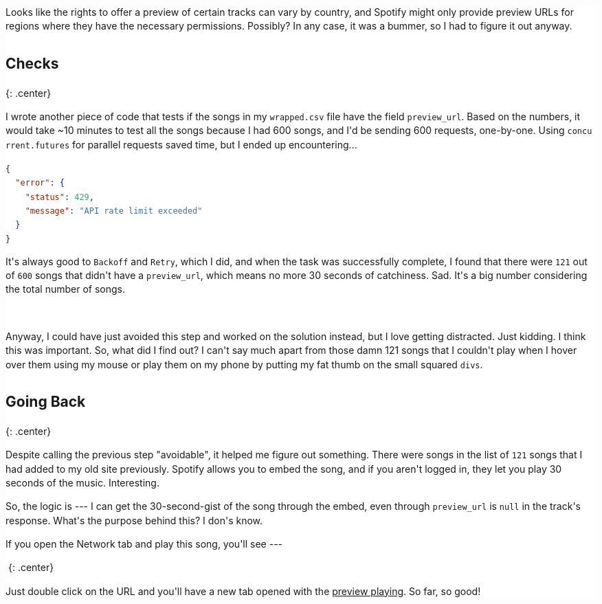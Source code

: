 Looks like the rights to offer a preview of certain tracks can vary by country, and Spotify might only provide preview URLs for regions where they have the necessary permissions. Possibly? In any case, it was a bummer, so I had to figure it out anyway.

## Checks
{: .center}

I wrote another piece of code that tests if the songs in my `wrapped.csv` file have the field `preview_url`. Based on the numbers, it would take ~10 minutes to test all the songs because I had 600 songs, and I'd be sending 600 requests, one-by-one. Using `concurrent.futures` for parallel requests saved time, but I ended up encountering...


```json
{
  "error": {
    "status": 429,
    "message": "API rate limit exceeded"
  }
}
```

It's always good to `Backoff` and `Retry`, which I did, and when the task was successfully complete, I found that there were `121` out of `600` songs that didn't have a `preview_url`, which means no more 30 seconds of catchiness. Sad. It's a big number considering the total number of songs.

<img style="border-radius:5px" src="{{site.baseurl}}/assets/images/posts/preview-status.png" alt="">

Anyway, I could have just avoided this step and worked on the solution instead, but I love getting distracted. Just kidding. I think this was important. So, what did I find out? I can't say much apart from those damn 121 songs that I couldn't play when I hover over them using my mouse or play them on my phone by putting my fat thumb on the small squared `divs`.

## Going Back
{: .center}

Despite calling the previous step "avoidable", it helped me figure out something. There were songs in the list of `121` songs that I had added to my old site previously. Spotify allows you to embed the song, and if you aren't logged in, they let you play 30 seconds of the music. Interesting.

So, the logic is --- I can get the 30-second-gist of the song through the embed, even through `preview_url` is `null` in the track's response. What's the purpose behind this? I don's know.

<iframe style="border-radius:12px" src="https://open.spotify.com/embed/track/77q65VGEbRnJlnX50UfnZS?utm_source=generator" width="100%" height="152" frameBorder="0" allowfullscreen="" allow="autoplay; clipboard-write; encrypted-media; fullscreen; picture-in-picture" loading="lazy"></iframe>

If you open the Network tab and play this song, you'll see ---


<img style="border-radius: 20px" src="{{site.baseurl}}/assets/images/posts/spotify-embed.png" alt="">
{: .center}

Just double click on the URL and you'll have a new tab opened with the [preview playing](https://p.scdn.co/mp3-preview/0f50b2c8b58e2e2bbc8eed152fc3d30ce8589b9c). So far, so good!
